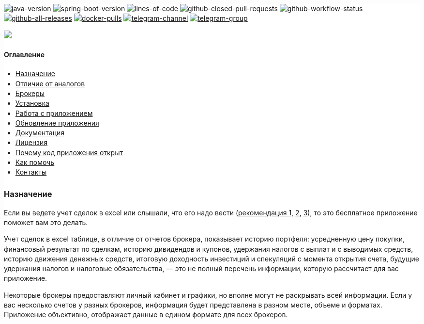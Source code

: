 ![java-version](https://img.shields.io/badge/java-18-brightgreen?style=flat-square)
![spring-boot-version](https://img.shields.io/badge/spring--boot-2.6.7-brightgreen?style=flat-square)
![lines-of-code](https://img.shields.io/tokei/lines/github/spacious-team/investbook?style=flat-square&color=lightblue)
![github-closed-pull-requests](https://img.shields.io/github/issues-pr-closed/spacious-team/investbook?style=flat-square&color=brightgreen)
![github-workflow-status](https://img.shields.io/github/workflow/status/spacious-team/investbook/Publish%20To%20Docker%20Hub?style=flat-square)
[![github-all-releases](https://img.shields.io/github/downloads/spacious-team/investbook/total?style=flat-square&logo=github&color=lightblue)](https://github.com/spacious-team/investbook/releases/latest)
[![docker-pulls](https://img.shields.io/docker/pulls/spaciousteam/investbook?style=flat-square&logo=docker&color=lightblue&logoColor=white)](https://hub.docker.com/r/spaciousteam/investbook)
[![telegram-channel](https://img.shields.io/endpoint?style=flat-square&color=2ca5e0&label=news&url=https%3A%2F%2Ftg.sumanjay.workers.dev%2Finvestbook_official)](https://t.me/investbook_official)
[![telegram-group](https://img.shields.io/endpoint?style=flat-square&color=2ca5e0&label=chat&url=https%3A%2F%2Ftg.sumanjay.workers.dev%2Finvestbook_support)](https://t.me/investbook_support)

<img src="https://user-images.githubusercontent.com/11336712/85948992-b1d6de00-b95c-11ea-8edc-4d5e7dfc8210.png" width="100%"/>

#### Оглавление
- [Назначение](#назначение)
- [Отличие от аналогов](#отличие-от-аналогов)
- [Брокеры](#брокеры)
- [Установка](#установка)
- [Работа с приложением](#работа-с-приложением)
- [Обновление приложения](#обновление-приложения)
- [Документация](#документация)
- [Лицензия](#лицензия)
- [Почему код приложения открыт](#почему-код-приложения-открыт)
- [Как помочь](#как-помочь)
- [Контакты](#контакты)

### Назначение
Если вы ведете учет сделок в excel или слышали, что его надо вести
([рекомендация 1](https://zen.yandex.ru/media/openjournal/kak-vesti-uchet-sdelok-v-excel-5d52616ea98a2a00ad258284),
[2](https://vse-dengy.ru/pro-investitsii/dohodnost-investitsiy-xirr.html),
[3](https://www.banki.ru/forum/?PAGE_NAME=read&FID=21&TID=325769)), то это бесплатное приложение поможет вам это делать.

Учет сделок в excel таблице, в отличие от отчетов брокера, показывает историю портфеля: усредненную цену покупки,
финансовый результат по сделкам, историю дивидендов и купонов, удержания налогов с выплат и с выводимых средств,
историю движения денежных средств, итоговую доходность инвестиций и спекуляций с момента открытия счета, будущие
удержания налогов и налоговые обязательства, — это не полный перечень информации, которую рассчитает для вас приложение.

Некоторые брокеры предоставляют личный кабинет и графики, но вполне могут не раскрывать всей информации. Если у вас
несколько счетов у разных брокеров, информация будет представлена в разном месте, объеме и форматах. Приложение
объективно, отображает данные в едином формате для всех брокеров.
